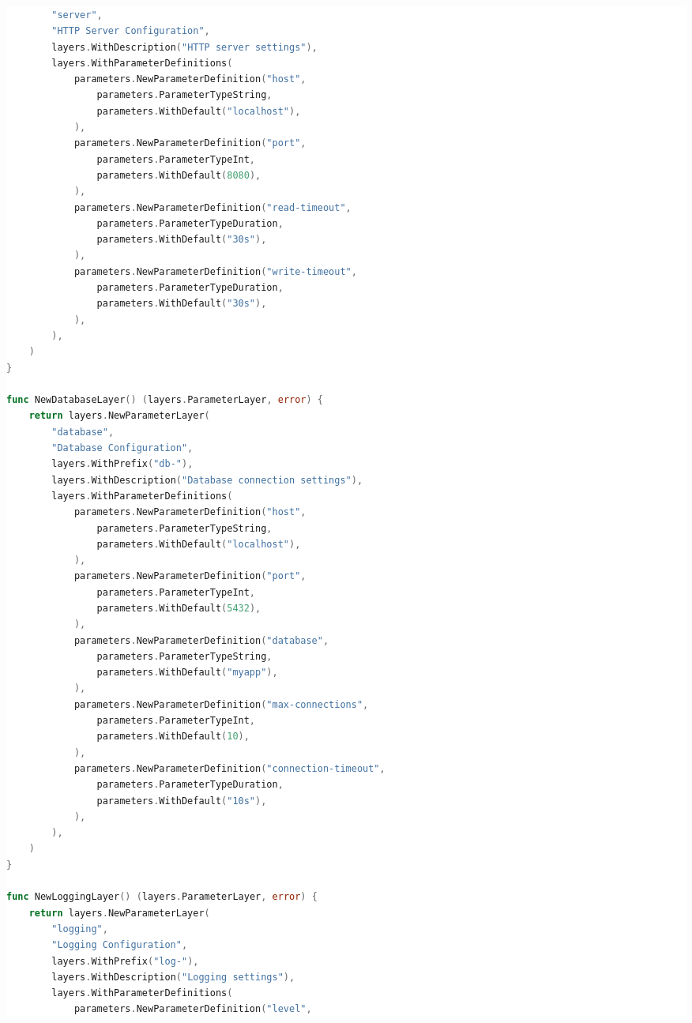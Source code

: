```go
        "server",
        "HTTP Server Configuration", 
        layers.WithDescription("HTTP server settings"),
        layers.WithParameterDefinitions(
            parameters.NewParameterDefinition("host",
                parameters.ParameterTypeString,
                parameters.WithDefault("localhost"),
            ),
            parameters.NewParameterDefinition("port",
                parameters.ParameterTypeInt,
                parameters.WithDefault(8080),
            ),
            parameters.NewParameterDefinition("read-timeout",
                parameters.ParameterTypeDuration,
                parameters.WithDefault("30s"),
            ),
            parameters.NewParameterDefinition("write-timeout",
                parameters.ParameterTypeDuration,
                parameters.WithDefault("30s"),
            ),
        ),
    )
}

func NewDatabaseLayer() (layers.ParameterLayer, error) {
    return layers.NewParameterLayer(
        "database",
        "Database Configuration",
        layers.WithPrefix("db-"),
        layers.WithDescription("Database connection settings"),
        layers.WithParameterDefinitions(
            parameters.NewParameterDefinition("host",
                parameters.ParameterTypeString,
                parameters.WithDefault("localhost"),
            ),
            parameters.NewParameterDefinition("port",
                parameters.ParameterTypeInt,
                parameters.WithDefault(5432),
            ),
            parameters.NewParameterDefinition("database",
                parameters.ParameterTypeString,
                parameters.WithDefault("myapp"),
            ),
            parameters.NewParameterDefinition("max-connections",
                parameters.ParameterTypeInt,
                parameters.WithDefault(10),
            ),
            parameters.NewParameterDefinition("connection-timeout",
                parameters.ParameterTypeDuration,
                parameters.WithDefault("10s"),
            ),
        ),
    )
}

func NewLoggingLayer() (layers.ParameterLayer, error) {
    return layers.NewParameterLayer(
        "logging",
        "Logging Configuration",
        layers.WithPrefix("log-"),
        layers.WithDescription("Logging settings"),
        layers.WithParameterDefinitions(
            parameters.NewParameterDefinition("level",
```